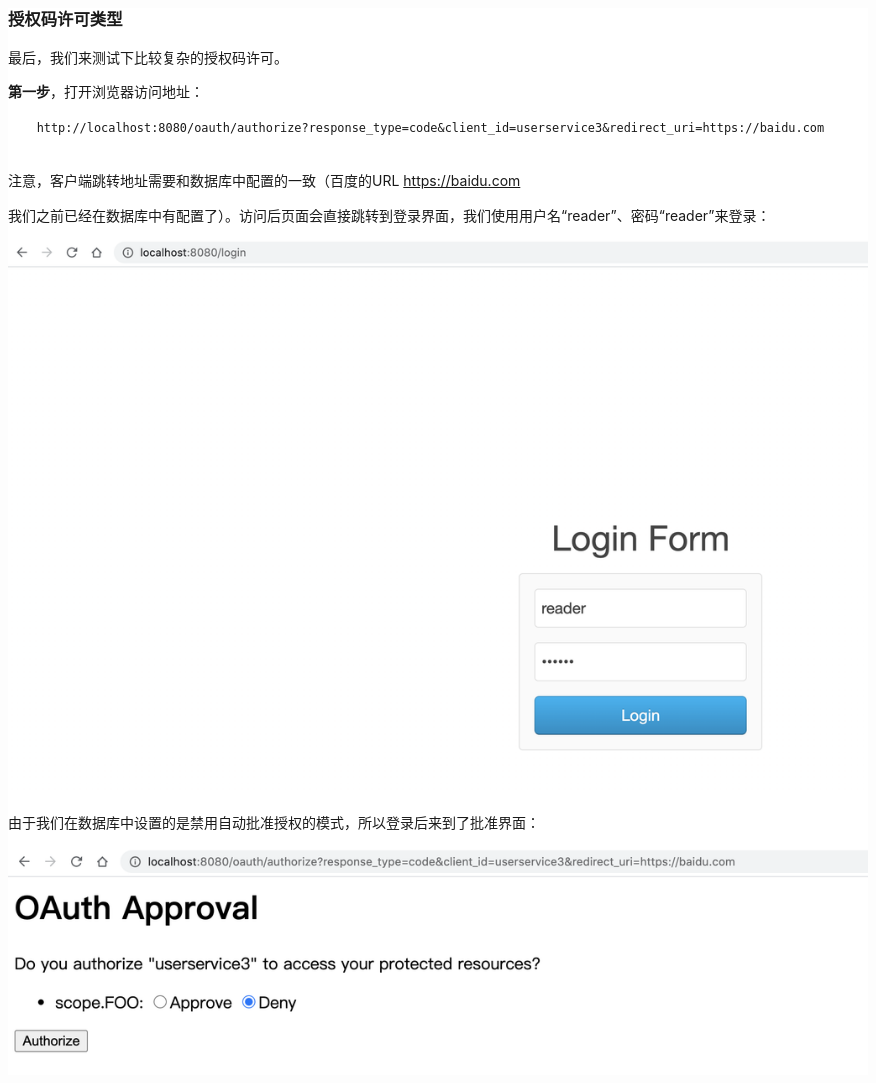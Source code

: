 ### 授权码许可类型

最后，我们来测试下比较复杂的授权码许可。

**第一步**，打开浏览器访问地址：

```
    http://localhost:8080/oauth/authorize?response_type=code&client_id=userservice3&redirect_uri=https://baidu.com
    

```

注意，客户端跳转地址需要和数据库中配置的一致（百度的URL <https://baidu.com>

我们之前已经在数据库中有配置了）。访问后页面会直接跳转到登录界面，我们使用用户名“reader”、密码“reader”来登录：

![](./httpsstatic001geekbangorgresourceimage731173c3bd926e4e350b220447cd8b97d811.png)

由于我们在数据库中设置的是禁用自动批准授权的模式，所以登录后来到了批准界面：

![](./httpsstatic001geekbangorgresourceimage9c019cac3b06b632220166d7e43607da4901.png)
